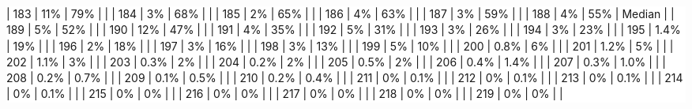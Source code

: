 | 183 | 11% | 79% |  |
| 184 | 3% | 68% |  |
| 185 | 2% | 65% |  |
| 186 | 4% | 63% |  |
| 187 | 3% | 59% |  |
| 188 | 4% | 55% | Median |
| 189 | 5% | 52% |  |
| 190 | 12% | 47% |  |
| 191 | 4% | 35% |  |
| 192 | 5% | 31% |  |
| 193 | 3% | 26% |  |
| 194 | 3% | 23% |  |
| 195 | 1.4% | 19% |  |
| 196 | 2% | 18% |  |
| 197 | 3% | 16% |  |
| 198 | 3% | 13% |  |
| 199 | 5% | 10% |  |
| 200 | 0.8% | 6% |  |
| 201 | 1.2% | 5% |  |
| 202 | 1.1% | 3% |  |
| 203 | 0.3% | 2% |  |
| 204 | 0.2% | 2% |  |
| 205 | 0.5% | 2% |  |
| 206 | 0.4% | 1.4% |  |
| 207 | 0.3% | 1.0% |  |
| 208 | 0.2% | 0.7% |  |
| 209 | 0.1% | 0.5% |  |
| 210 | 0.2% | 0.4% |  |
| 211 | 0% | 0.1% |  |
| 212 | 0% | 0.1% |  |
| 213 | 0% | 0.1% |  |
| 214 | 0% | 0.1% |  |
| 215 | 0% | 0% |  |
| 216 | 0% | 0% |  |
| 217 | 0% | 0% |  |
| 218 | 0% | 0% |  |
| 219 | 0% | 0% |  |